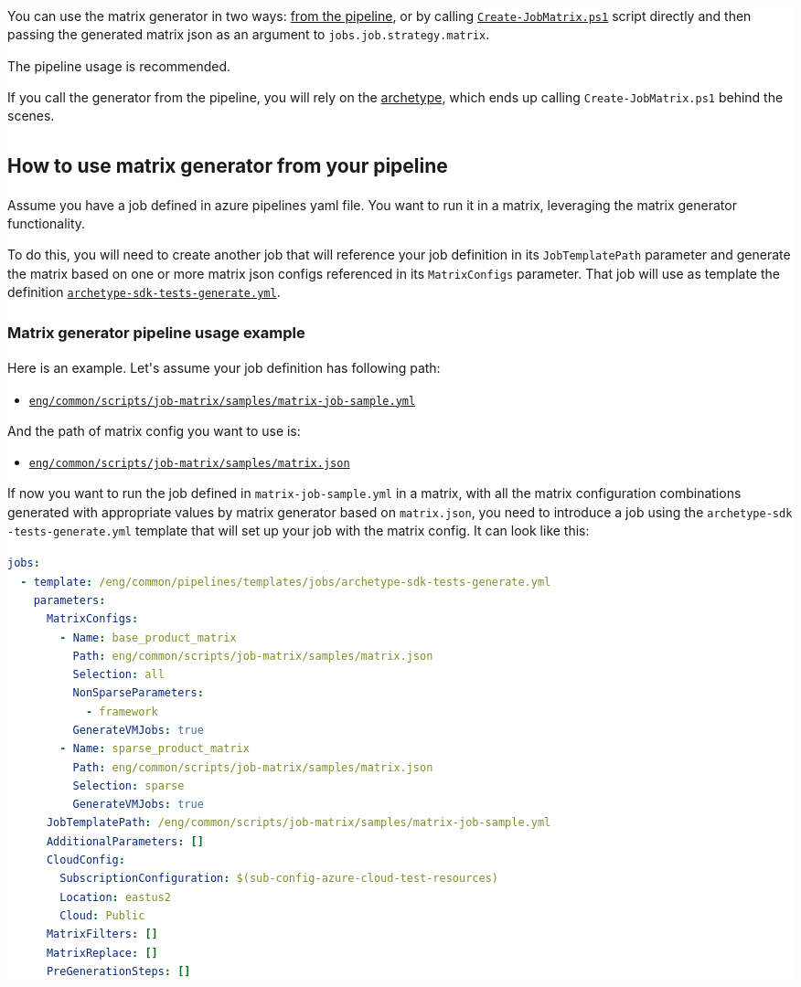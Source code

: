 You can use the matrix generator in two ways: [from the pipeline](#how-to-use-matrix-generator-from-your-pipeline),
or by calling [`Create-JobMatrix.ps1`](https://github.com/Azure/azure-sdk-tools/blob/main/eng/common/scripts/job-matrix/Create-JobMatrix.ps1) script directly and then passing the generated matrix json as an argument to `jobs.job.strategy.matrix`.

The pipeline usage is recommended.

If you call the generator from the pipeline, you will rely on the [archetype](https://github.com/Azure/azure-sdk-tools/blob/main/eng/common/pipelines/templates/jobs/archetype-sdk-tests-generate.yml), which ends up calling `Create-JobMatrix.ps1` behind the scenes.

## How to use matrix generator from your pipeline

Assume you have a job defined in azure pipelines yaml file. You want to run
it in a matrix, leveraging the matrix generator functionality.

To do this, you will need to create another job that will reference your job
definition in its `JobTemplatePath` parameter and generate the matrix
based on one or more matrix json configs referenced in its `MatrixConfigs` parameter.
That job will use as template the definition
[`archetype-sdk-tests-generate.yml`](https://github.com/Azure/azure-sdk-tools/blob/main/eng/common/pipelines/templates/jobs/archetype-sdk-tests-generate.yml).

### Matrix generator pipeline usage example

Here is an example. Let's assume your job definition has following path:

* [`eng/common/scripts/job-matrix/samples/matrix-job-sample.yml`](https://github.com/Azure/azure-sdk-tools/blob/main/eng/common/scripts/job-matrix/samples/matrix-job-sample.yml)

And the path of matrix config you want to use is:

* [`eng/common/scripts/job-matrix/samples/matrix.json`](https://github.com/Azure/azure-sdk-tools/blob/main/eng/common/scripts/job-matrix/samples/matrix.json)

If now you want to run the job defined in `matrix-job-sample.yml` in a matrix, with all
the matrix configuration combinations generated with appropriate values by matrix generator
based on `matrix.json`, you need to introduce a job using the `archetype-sdk-tests-generate.yml` template that
will set up your job with the matrix config. It can look like this:

``` yaml
jobs:
  - template: /eng/common/pipelines/templates/jobs/archetype-sdk-tests-generate.yml
    parameters:
      MatrixConfigs:
        - Name: base_product_matrix
          Path: eng/common/scripts/job-matrix/samples/matrix.json
          Selection: all
          NonSparseParameters:
            - framework
          GenerateVMJobs: true
        - Name: sparse_product_matrix
          Path: eng/common/scripts/job-matrix/samples/matrix.json
          Selection: sparse
          GenerateVMJobs: true
      JobTemplatePath: /eng/common/scripts/job-matrix/samples/matrix-job-sample.yml
      AdditionalParameters: []
      CloudConfig:
        SubscriptionConfiguration: $(sub-config-azure-cloud-test-resources)
        Location: eastus2
        Cloud: Public
      MatrixFilters: []
      MatrixReplace: []
      PreGenerationSteps: []
```
